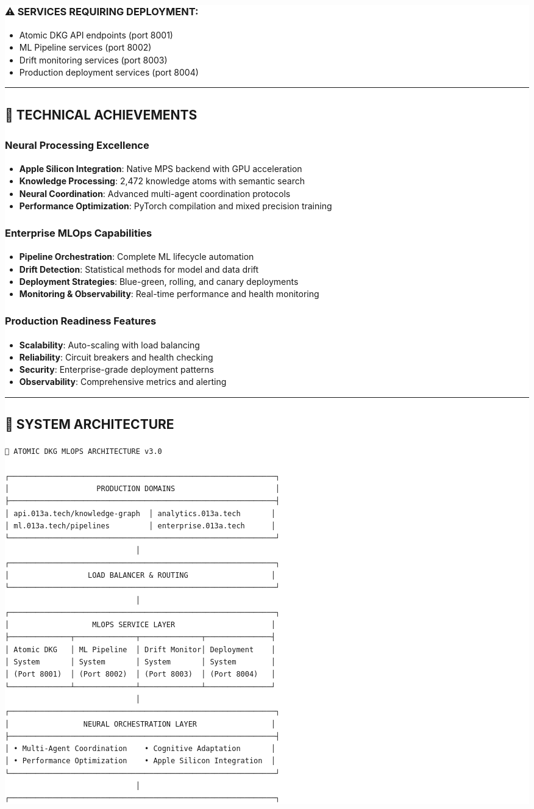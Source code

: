 ### ⚠️ SERVICES REQUIRING DEPLOYMENT:
- Atomic DKG API endpoints (port 8001)
- ML Pipeline services (port 8002)
- Drift monitoring services (port 8003)
- Production deployment services (port 8004)

---

## 🚀 TECHNICAL ACHIEVEMENTS

### Neural Processing Excellence
- **Apple Silicon Integration**: Native MPS backend with GPU acceleration
- **Knowledge Processing**: 2,472 knowledge atoms with semantic search
- **Neural Coordination**: Advanced multi-agent coordination protocols
- **Performance Optimization**: PyTorch compilation and mixed precision training

### Enterprise MLOps Capabilities
- **Pipeline Orchestration**: Complete ML lifecycle automation
- **Drift Detection**: Statistical methods for model and data drift
- **Deployment Strategies**: Blue-green, rolling, and canary deployments
- **Monitoring & Observability**: Real-time performance and health monitoring

### Production Readiness Features
- **Scalability**: Auto-scaling with load balancing
- **Reliability**: Circuit breakers and health checking
- **Security**: Enterprise-grade deployment patterns
- **Observability**: Comprehensive metrics and alerting

---

## 🔧 SYSTEM ARCHITECTURE

```
🧬 ATOMIC DKG MLOPS ARCHITECTURE v3.0

┌─────────────────────────────────────────────────────────────┐
│                    PRODUCTION DOMAINS                       │
├─────────────────────────────────────────────────────────────┤
│ api.013a.tech/knowledge-graph  │ analytics.013a.tech       │
│ ml.013a.tech/pipelines         │ enterprise.013a.tech      │
└─────────────────────────────────────────────────────────────┘
                              │
┌─────────────────────────────────────────────────────────────┐
│                  LOAD BALANCER & ROUTING                   │
└─────────────────────────────────────────────────────────────┘
                              │
┌─────────────────────────────────────────────────────────────┐
│                   MLOPS SERVICE LAYER                      │
├──────────────┬──────────────┬──────────────┬───────────────┤
│ Atomic DKG   │ ML Pipeline  │ Drift Monitor│ Deployment    │
│ System       │ System       │ System       │ System        │
│ (Port 8001)  │ (Port 8002)  │ (Port 8003)  │ (Port 8004)   │
└──────────────┴──────────────┴──────────────┴───────────────┘
                              │
┌─────────────────────────────────────────────────────────────┐
│                 NEURAL ORCHESTRATION LAYER                 │
├─────────────────────────────────────────────────────────────┤
│ • Multi-Agent Coordination    • Cognitive Adaptation       │
│ • Performance Optimization    • Apple Silicon Integration  │
└─────────────────────────────────────────────────────────────┘
                              │
┌─────────────────────────────────────────────────────────────┐
```